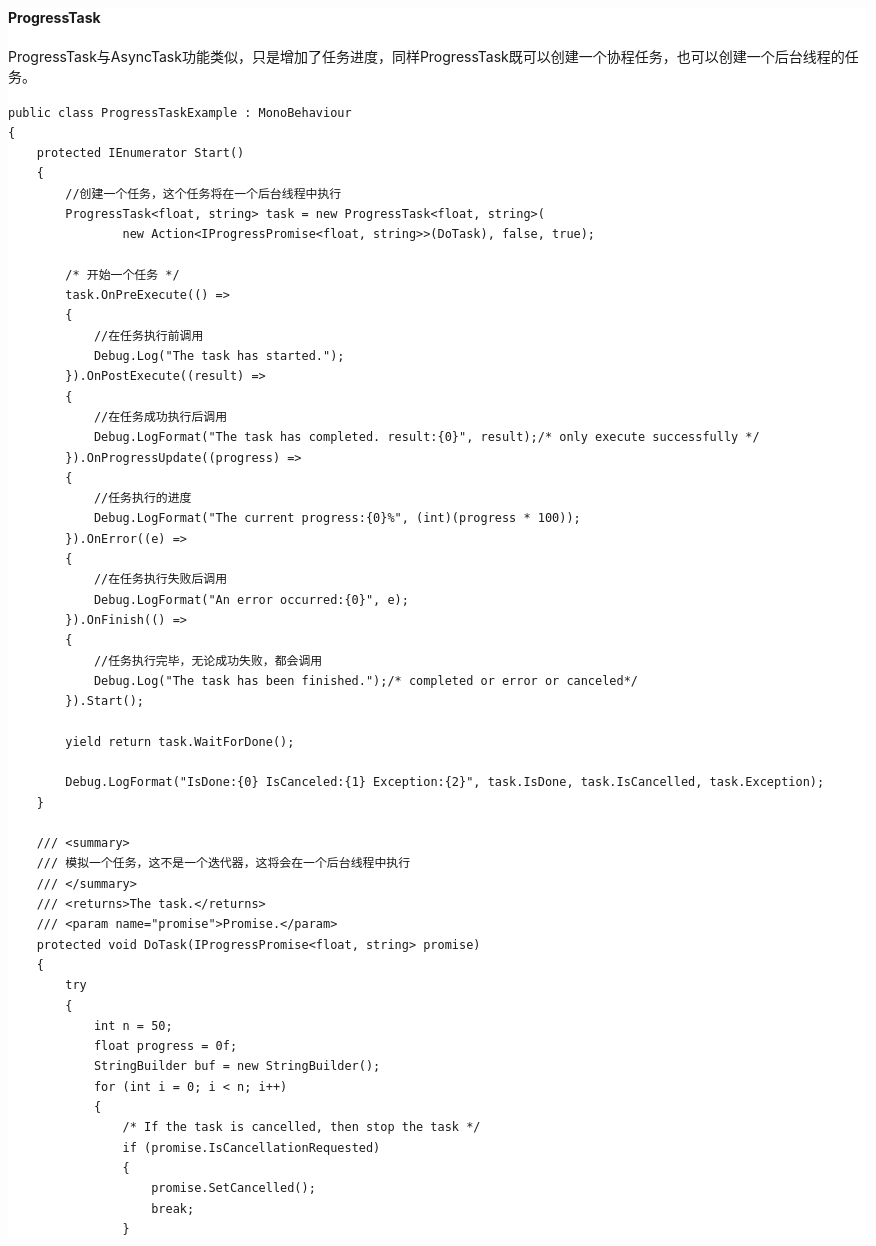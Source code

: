 #### ProgressTask

ProgressTask与AsyncTask功能类似，只是增加了任务进度，同样ProgressTask既可以创建一个协程任务，也可以创建一个后台线程的任务。

    public class ProgressTaskExample : MonoBehaviour
    {
        protected IEnumerator Start()
        {
            //创建一个任务，这个任务将在一个后台线程中执行
            ProgressTask<float, string> task = new ProgressTask<float, string>(
                    new Action<IProgressPromise<float, string>>(DoTask), false, true);

            /* 开始一个任务 */
            task.OnPreExecute(() =>
            {
                //在任务执行前调用
                Debug.Log("The task has started.");
            }).OnPostExecute((result) =>
            {
                //在任务成功执行后调用
                Debug.LogFormat("The task has completed. result:{0}", result);/* only execute successfully */
            }).OnProgressUpdate((progress) =>
            {
                //任务执行的进度
                Debug.LogFormat("The current progress:{0}%", (int)(progress * 100));
            }).OnError((e) =>
            {
                //在任务执行失败后调用
                Debug.LogFormat("An error occurred:{0}", e);
            }).OnFinish(() =>
            {
                //任务执行完毕，无论成功失败，都会调用
                Debug.Log("The task has been finished.");/* completed or error or canceled*/
            }).Start();

            yield return task.WaitForDone();

            Debug.LogFormat("IsDone:{0} IsCanceled:{1} Exception:{2}", task.IsDone, task.IsCancelled, task.Exception);
        }

        /// <summary>
        /// 模拟一个任务，这不是一个迭代器，这将会在一个后台线程中执行
        /// </summary>
        /// <returns>The task.</returns>
        /// <param name="promise">Promise.</param>
        protected void DoTask(IProgressPromise<float, string> promise)
        {
            try
            {
                int n = 50;
                float progress = 0f;
                StringBuilder buf = new StringBuilder();
                for (int i = 0; i < n; i++)
                {
                    /* If the task is cancelled, then stop the task */
                    if (promise.IsCancellationRequested)
                    {
                        promise.SetCancelled();
                        break;
                    }
